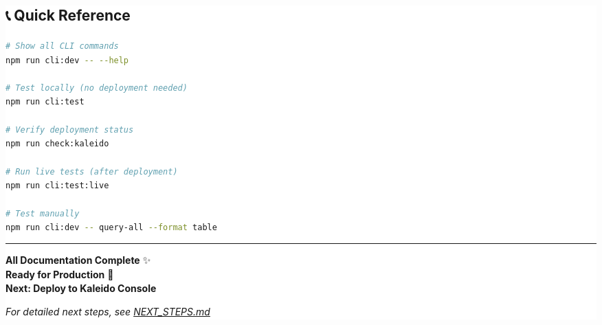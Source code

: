 ## 📞 Quick Reference

```bash
# Show all CLI commands
npm run cli:dev -- --help

# Test locally (no deployment needed)
npm run cli:test

# Verify deployment status
npm run check:kaleido

# Run live tests (after deployment)
npm run cli:test:live

# Test manually
npm run cli:dev -- query-all --format table
```

---

**All Documentation Complete** ✨  
**Ready for Production** 🚀  
**Next: Deploy to Kaleido Console**  

*For detailed next steps, see [NEXT_STEPS.md](./NEXT_STEPS.md)*
